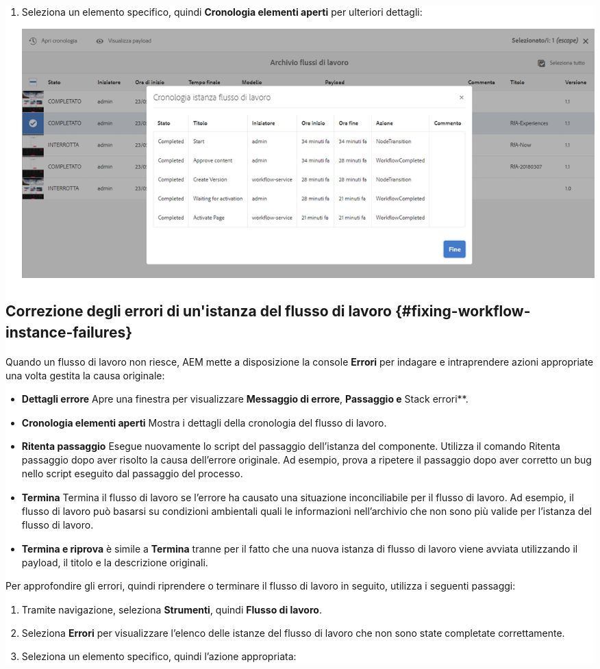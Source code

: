 1. Seleziona un elemento specifico, quindi **Cronologia elementi aperti** per ulteriori dettagli:

   ![wf-99](/help/sites-cloud/administering/assets/wf-99.png)

## Correzione degli errori di un&#39;istanza del flusso di lavoro {#fixing-workflow-instance-failures}

Quando un flusso di lavoro non riesce, AEM mette a disposizione la console **Errori** per indagare e intraprendere azioni appropriate una volta gestita la causa originale:

* **Dettagli errore**
Apre una finestra per visualizzare **Messaggio di errore**, **Passaggio e &#x200B;** Stack errori**.

* **Cronologia elementi aperti**
Mostra i dettagli della cronologia del flusso di lavoro.

* **Ritenta passaggio** Esegue nuovamente lo script del passaggio dell’istanza del componente. Utilizza il comando Ritenta passaggio dopo aver risolto la causa dell’errore originale. Ad esempio, prova a ripetere il passaggio dopo aver corretto un bug nello script eseguito dal passaggio del processo.
* **Termina** Termina il flusso di lavoro se l’errore ha causato una situazione inconciliabile per il flusso di lavoro. Ad esempio, il flusso di lavoro può basarsi su condizioni ambientali quali le informazioni nell’archivio che non sono più valide per l’istanza del flusso di lavoro.
* **Termina e riprova** è simile a **Termina** tranne per il fatto che una nuova istanza di flusso di lavoro viene avviata utilizzando il payload, il titolo e la descrizione originali.

Per approfondire gli errori, quindi riprendere o terminare il flusso di lavoro in seguito, utilizza i seguenti passaggi:

1. Tramite navigazione, seleziona **Strumenti**, quindi **Flusso di lavoro**.

1. Seleziona **Errori** per visualizzare l’elenco delle istanze del flusso di lavoro che non sono state completate correttamente.
1. Seleziona un elemento specifico, quindi l’azione appropriata:

